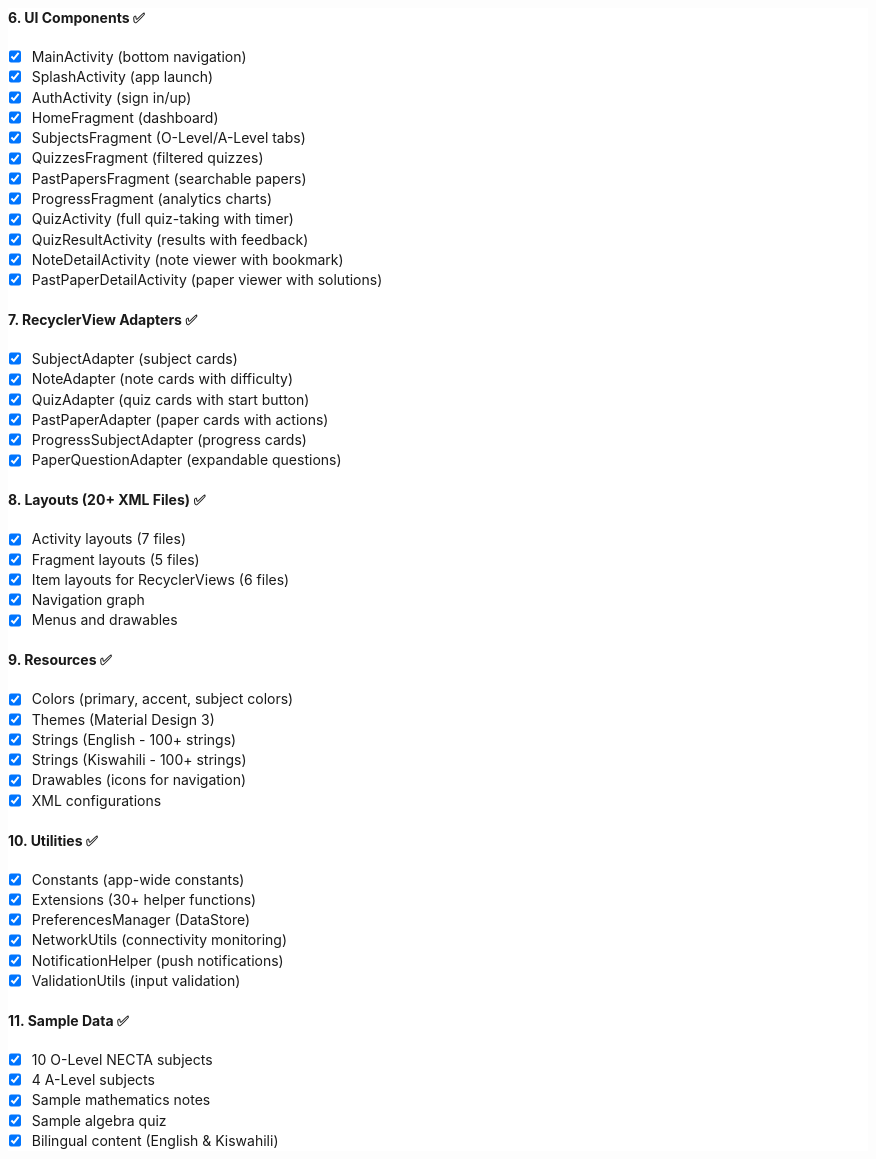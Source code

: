 #### **6. UI Components** ✅
- [x] MainActivity (bottom navigation)
- [x] SplashActivity (app launch)
- [x] AuthActivity (sign in/up)
- [x] HomeFragment (dashboard)
- [x] SubjectsFragment (O-Level/A-Level tabs)
- [x] QuizzesFragment (filtered quizzes)
- [x] PastPapersFragment (searchable papers)
- [x] ProgressFragment (analytics charts)
- [x] QuizActivity (full quiz-taking with timer)
- [x] QuizResultActivity (results with feedback)
- [x] NoteDetailActivity (note viewer with bookmark)
- [x] PastPaperDetailActivity (paper viewer with solutions)

#### **7. RecyclerView Adapters** ✅
- [x] SubjectAdapter (subject cards)
- [x] NoteAdapter (note cards with difficulty)
- [x] QuizAdapter (quiz cards with start button)
- [x] PastPaperAdapter (paper cards with actions)
- [x] ProgressSubjectAdapter (progress cards)
- [x] PaperQuestionAdapter (expandable questions)

#### **8. Layouts (20+ XML Files)** ✅
- [x] Activity layouts (7 files)
- [x] Fragment layouts (5 files)
- [x] Item layouts for RecyclerViews (6 files)
- [x] Navigation graph
- [x] Menus and drawables

#### **9. Resources** ✅
- [x] Colors (primary, accent, subject colors)
- [x] Themes (Material Design 3)
- [x] Strings (English - 100+ strings)
- [x] Strings (Kiswahili - 100+ strings)
- [x] Drawables (icons for navigation)
- [x] XML configurations

#### **10. Utilities** ✅
- [x] Constants (app-wide constants)
- [x] Extensions (30+ helper functions)
- [x] PreferencesManager (DataStore)
- [x] NetworkUtils (connectivity monitoring)
- [x] NotificationHelper (push notifications)
- [x] ValidationUtils (input validation)

#### **11. Sample Data** ✅
- [x] 10 O-Level NECTA subjects
- [x] 4 A-Level subjects
- [x] Sample mathematics notes
- [x] Sample algebra quiz
- [x] Bilingual content (English & Kiswahili)
